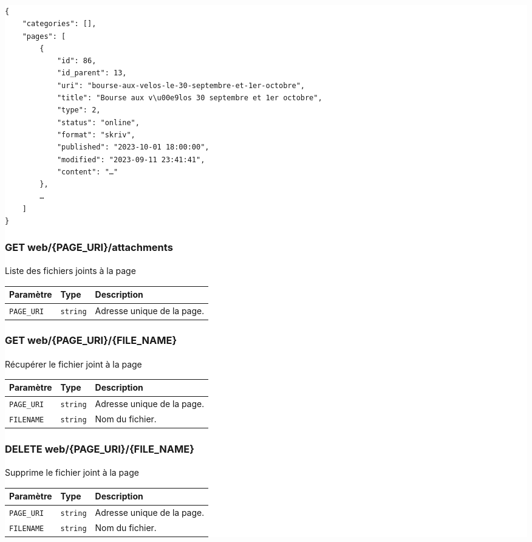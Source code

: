 ```response
{
    "categories": [],
    "pages": [
        {
            "id": 86,
            "id_parent": 13,
            "uri": "bourse-aux-velos-le-30-septembre-et-1er-octobre",
            "title": "Bourse aux v\u00e9los 30 septembre et 1er octobre",
            "type": 2,
            "status": "online",
            "format": "skriv",
            "published": "2023-10-01 18:00:00",
            "modified": "2023-09-11 23:41:41",
            "content": "…"
        },
        …
    ]
}
```

### GET web/{PAGE_URI}/attachments

Liste des fichiers joints à la page

| Paramètre | Type | Description |
| :- | :- | :- |
| `PAGE_URI` | `string` | Adresse unique de la page. |

### GET web/{PAGE_URI}/{FILE_NAME}

Récupérer le fichier joint à la page

| Paramètre | Type | Description |
| :- | :- | :- |
| `PAGE_URI` | `string` | Adresse unique de la page. |
| `FILENAME` | `string` | Nom du fichier. |

### DELETE web/{PAGE_URI}/{FILE_NAME}

Supprime le fichier joint à la page

| Paramètre | Type | Description |
| :- | :- | :- |
| `PAGE_URI` | `string` | Adresse unique de la page. |
| `FILENAME` | `string` | Nom du fichier. |
